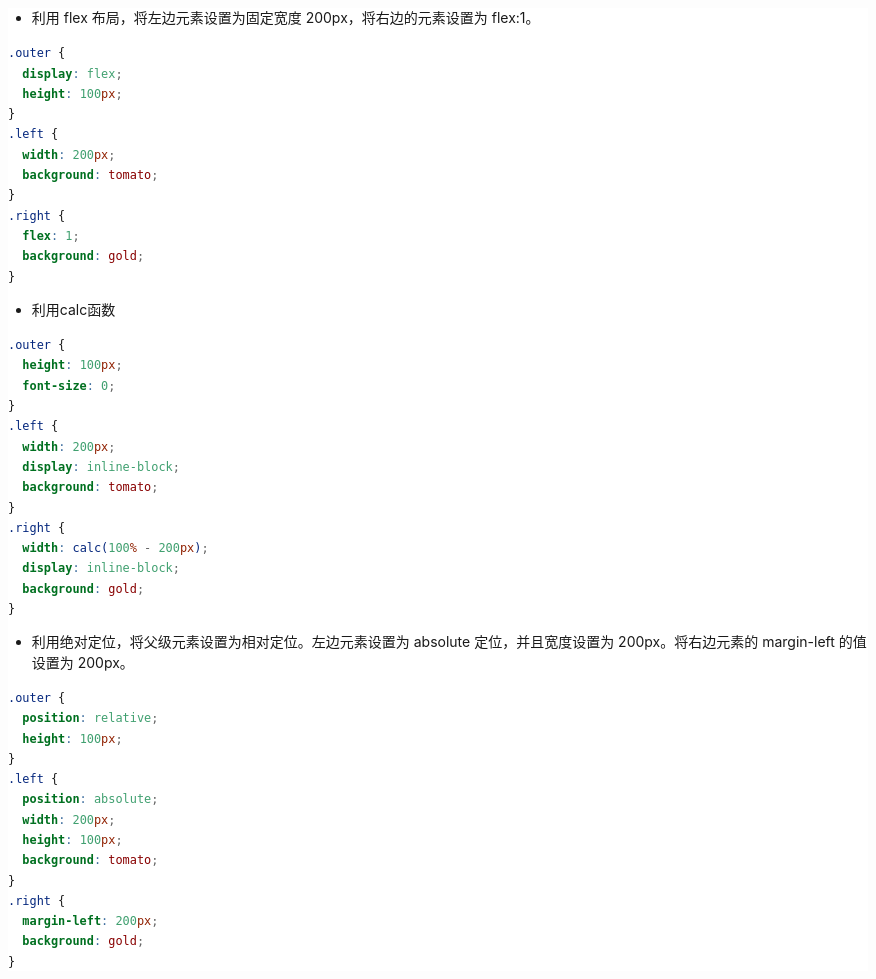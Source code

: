 - 利用 flex 布局，将左边元素设置为固定宽度 200px，将右边的元素设置为 flex:1。

```css
.outer {
  display: flex;
  height: 100px;
}
.left {
  width: 200px;
  background: tomato;
}
.right {
  flex: 1;
  background: gold;
}
```

- 利用calc函数

```css
.outer {
  height: 100px;
  font-size: 0;
}
.left {
  width: 200px;
  display: inline-block;
  background: tomato;
}
.right {
  width: calc(100% - 200px);
  display: inline-block;
  background: gold;
}
```

- 利用绝对定位，将父级元素设置为相对定位。左边元素设置为 absolute 定位，并且宽度设置为 200px。将右边元素的 margin-left 的值设置为 200px。

```css
.outer {
  position: relative;
  height: 100px;
}
.left {
  position: absolute;
  width: 200px;
  height: 100px;
  background: tomato;
}
.right {
  margin-left: 200px;
  background: gold;
}
```
